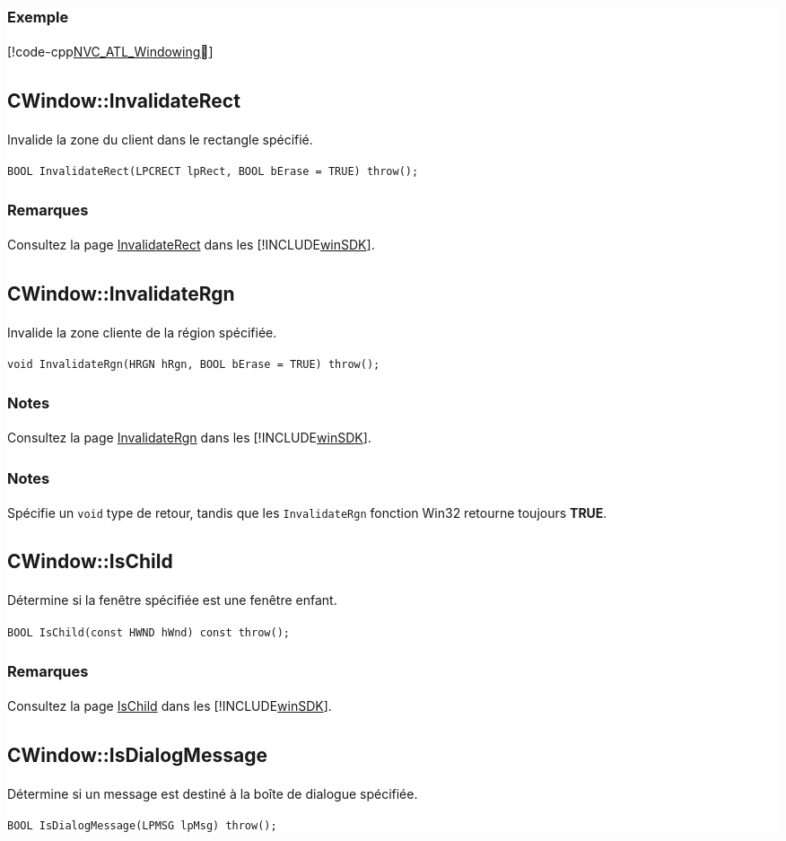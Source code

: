 ### <a name="example"></a>Exemple  
 [!code-cpp[NVC_ATL_Windowing&#18;](../../atl/codesnippet/cpp/cwindow-class_18.cpp)]  
  
##  <a name="a-nameinvalidaterecta--cwindowinvalidaterect"></a><a name="invalidaterect"></a>CWindow::InvalidateRect  
 Invalide la zone du client dans le rectangle spécifié.  
  
```
BOOL InvalidateRect(LPCRECT lpRect, BOOL bErase = TRUE) throw();
```  
  
### <a name="remarks"></a>Remarques  
 Consultez la page [InvalidateRect](http://msdn.microsoft.com/library/windows/desktop/dd145002) dans les [!INCLUDE[winSDK](../../atl/includes/winsdk_md.md)].  
  
##  <a name="a-nameinvalidatergna--cwindowinvalidatergn"></a><a name="invalidatergn"></a>CWindow::InvalidateRgn  
 Invalide la zone cliente de la région spécifiée.  
  
```
void InvalidateRgn(HRGN hRgn, BOOL bErase = TRUE) throw();
```  
  
### <a name="remarks"></a>Notes  
 Consultez la page [InvalidateRgn](http://msdn.microsoft.com/library/windows/desktop/dd145003) dans les [!INCLUDE[winSDK](../../atl/includes/winsdk_md.md)].  
  
### <a name="remarks"></a>Notes  
 Spécifie un `void` type de retour, tandis que les `InvalidateRgn` fonction Win32 retourne toujours **TRUE**.  
  
##  <a name="a-nameischilda--cwindowischild"></a><a name="ischild"></a>CWindow::IsChild  
 Détermine si la fenêtre spécifiée est une fenêtre enfant.  
  
```
BOOL IsChild(const HWND hWnd) const throw();
```  
  
### <a name="remarks"></a>Remarques  
 Consultez la page [IsChild](http://msdn.microsoft.com/library/windows/desktop/ms633524) dans les [!INCLUDE[winSDK](../../atl/includes/winsdk_md.md)].  
  
##  <a name="a-nameisdialogmessagea--cwindowisdialogmessage"></a><a name="isdialogmessage"></a>CWindow::IsDialogMessage  
 Détermine si un message est destiné à la boîte de dialogue spécifiée.  
  
```
BOOL IsDialogMessage(LPMSG lpMsg) throw();
```  
  